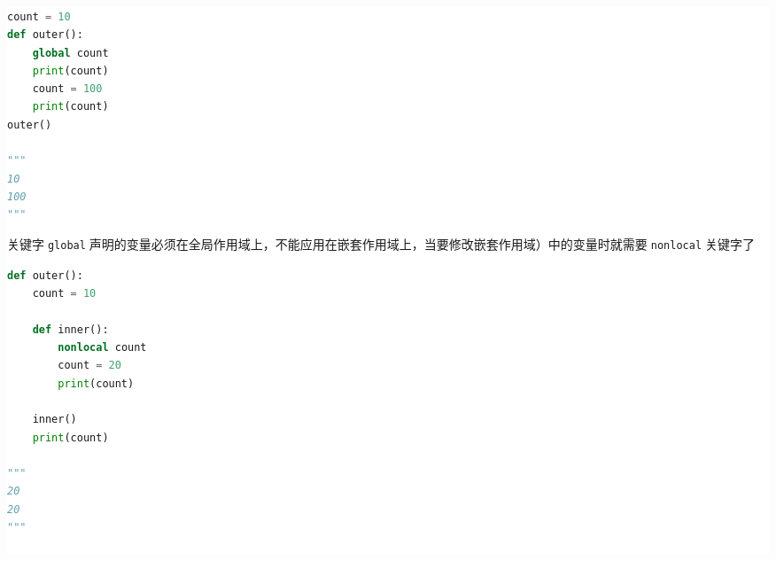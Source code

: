 ```python
count = 10
def outer():
    global count
    print(count)
    count = 100
    print(count)
outer()

"""
10
100
"""
```

关键字 `global` 声明的变量必须在全局作用域上，不能应用在嵌套作用域上，当要修改嵌套作用域）中的变量时就需要 `nonlocal` 关键字了

```python
def outer():
    count = 10
    
    def inner():
        nonlocal count
        count = 20
        print(count)
        
    inner()
    print(count)

"""
20
20
"""
    
```